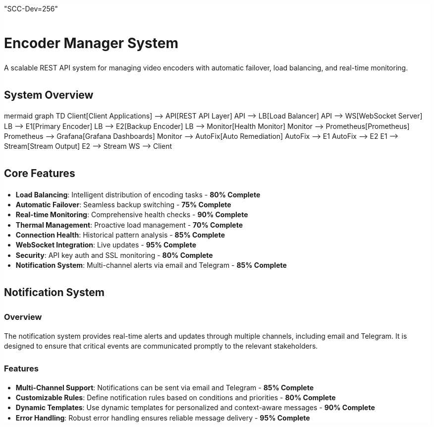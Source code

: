 "SCC-Dev=256" 
# Encoder Manager System

A scalable REST API system for managing video encoders with automatic failover, load balancing, and real-time monitoring.

## System Overview 

mermaid
graph TD
Client[Client Applications] --> API[REST API Layer]
API --> LB[Load Balancer]
API --> WS[WebSocket Server]
LB --> E1[Primary Encoder]
LB --> E2[Backup Encoder]
LB --> Monitor[Health Monitor]
Monitor --> Prometheus[Prometheus]
Prometheus --> Grafana[Grafana Dashboards]
Monitor --> AutoFix[Auto Remediation]
AutoFix --> E1
AutoFix --> E2
E1 --> Stream[Stream Output]
E2 --> Stream
WS --> Client

## Core Features

- **Load Balancing**: Intelligent distribution of encoding tasks - **80% Complete**
- **Automatic Failover**: Seamless backup switching - **75% Complete**
- **Real-time Monitoring**: Comprehensive health checks - **90% Complete**
- **Thermal Management**: Proactive load management - **70% Complete**
- **Connection Health**: Historical pattern analysis - **85% Complete**
- **WebSocket Integration**: Live updates - **95% Complete**
- **Security**: API key auth and SSL monitoring - **80% Complete**
- **Notification System**: Multi-channel alerts via email and Telegram - **85% Complete**

## Notification System

### Overview

The notification system provides real-time alerts and updates through multiple channels, including email and Telegram. It is designed to ensure that critical events are communicated promptly to the relevant stakeholders.

### Features

- **Multi-Channel Support**: Notifications can be sent via email and Telegram - **85% Complete**
- **Customizable Rules**: Define notification rules based on conditions and priorities - **80% Complete**
- **Dynamic Templates**: Use dynamic templates for personalized and context-aware messages - **90% Complete**
- **Error Handling**: Robust error handling ensures reliable message delivery - **95% Complete**
